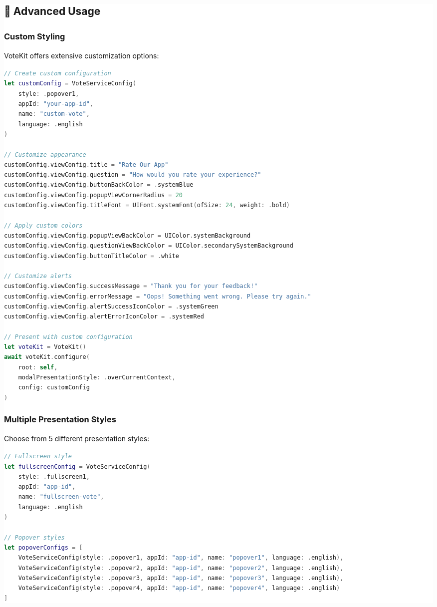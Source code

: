 ## 🎨 Advanced Usage

### Custom Styling

VoteKit offers extensive customization options:

```swift
// Create custom configuration
let customConfig = VoteServiceConfig(
    style: .popover1,
    appId: "your-app-id",
    name: "custom-vote",
    language: .english
)

// Customize appearance
customConfig.viewConfig.title = "Rate Our App"
customConfig.viewConfig.question = "How would you rate your experience?"
customConfig.viewConfig.buttonBackColor = .systemBlue
customConfig.viewConfig.popupViewCornerRadius = 20
customConfig.viewConfig.titleFont = UIFont.systemFont(ofSize: 24, weight: .bold)

// Apply custom colors
customConfig.viewConfig.popupViewBackColor = UIColor.systemBackground
customConfig.viewConfig.questionViewBackColor = UIColor.secondarySystemBackground
customConfig.viewConfig.buttonTitleColor = .white

// Customize alerts
customConfig.viewConfig.successMessage = "Thank you for your feedback!"
customConfig.viewConfig.errorMessage = "Oops! Something went wrong. Please try again."
customConfig.viewConfig.alertSuccessIconColor = .systemGreen
customConfig.viewConfig.alertErrorIconColor = .systemRed

// Present with custom configuration
let voteKit = VoteKit()
await voteKit.configure(
    root: self,
    modalPresentationStyle: .overCurrentContext,
    config: customConfig
)
```

### Multiple Presentation Styles

Choose from 5 different presentation styles:

```swift
// Fullscreen style
let fullscreenConfig = VoteServiceConfig(
    style: .fullscreen1,
    appId: "app-id",
    name: "fullscreen-vote",
    language: .english
)

// Popover styles
let popoverConfigs = [
    VoteServiceConfig(style: .popover1, appId: "app-id", name: "popover1", language: .english),
    VoteServiceConfig(style: .popover2, appId: "app-id", name: "popover2", language: .english),
    VoteServiceConfig(style: .popover3, appId: "app-id", name: "popover3", language: .english),
    VoteServiceConfig(style: .popover4, appId: "app-id", name: "popover4", language: .english)
]
```
